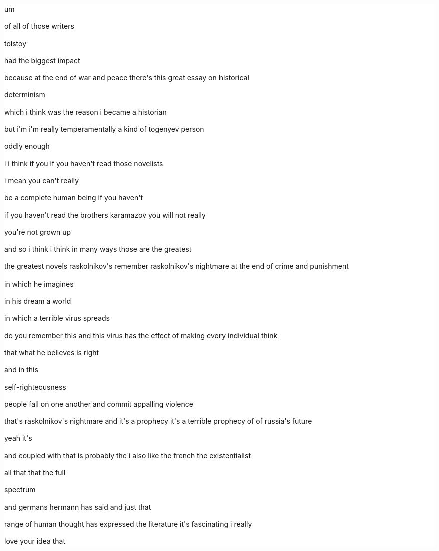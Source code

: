  um

 of all of those writers

 tolstoy

 had the biggest impact

 because at the end of war and peace there's this great essay on historical

 determinism

 which i think was the reason i became a historian

 but i'm i'm really temperamentally a kind of togenyev person

 oddly enough

 i i think if you if you haven't read those novelists

 i mean you can't really

 be a complete human being if you haven't

 if you haven't read the brothers karamazov you will not really

 you're not grown up

 and so i think i think in many ways those are the greatest

 the greatest novels raskolnikov's remember raskolnikov's nightmare at the end of crime and punishment

 in which he imagines

 in his dream a world

 in which a terrible virus spreads

 do you remember this and this virus has the effect of making every individual think

 that what he believes is right

 and in this

 self-righteousness

 people fall on one another and commit appalling violence

 that's raskolnikov's nightmare and it's a prophecy it's a terrible prophecy of of russia's future

 yeah it's

 and coupled with that is probably the i also like the french the existentialist

 all that that the full

 spectrum

 and germans hermann has said and just that

 range of human thought has expressed the literature it's fascinating i really

 love your idea that
